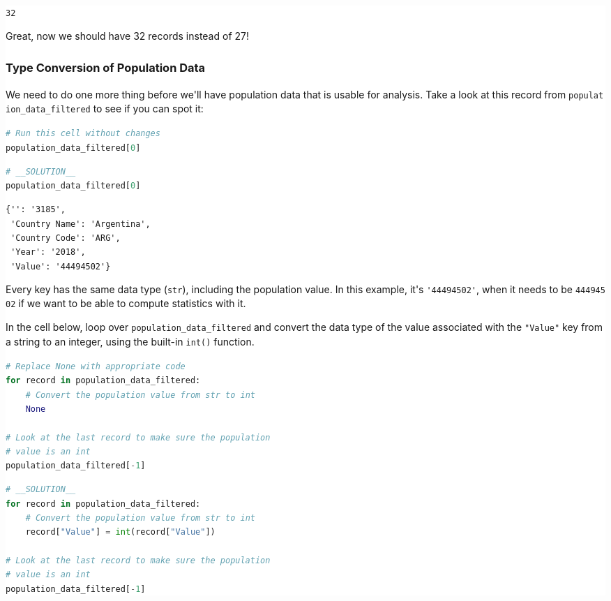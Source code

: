 


    32



Great, now we should have 32 records instead of 27!

### Type Conversion of Population Data

We need to do one more thing before we'll have population data that is usable for analysis. Take a look at this record from `population_data_filtered` to see if you can spot it:


```python
# Run this cell without changes
population_data_filtered[0]
```


```python
# __SOLUTION__
population_data_filtered[0]
```




    {'': '3185',
     'Country Name': 'Argentina',
     'Country Code': 'ARG',
     'Year': '2018',
     'Value': '44494502'}



Every key has the same data type (`str`), including the population value. In this example, it's `'44494502'`, when it needs to be `44494502` if we want to be able to compute statistics with it.

In the cell below, loop over `population_data_filtered` and convert the data type of the value associated with the `"Value"` key from a string to an integer, using the built-in `int()` function.


```python
# Replace None with appropriate code
for record in population_data_filtered:
    # Convert the population value from str to int
    None
    
# Look at the last record to make sure the population
# value is an int
population_data_filtered[-1]
```


```python
# __SOLUTION__
for record in population_data_filtered:
    # Convert the population value from str to int
    record["Value"] = int(record["Value"])
    
# Look at the last record to make sure the population
# value is an int
population_data_filtered[-1]
```
